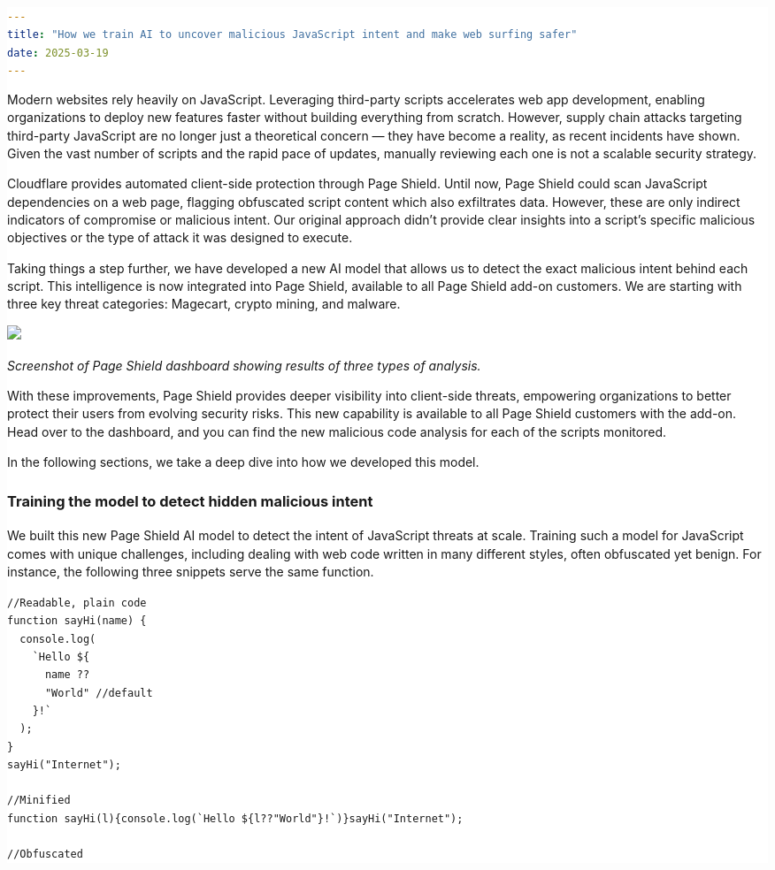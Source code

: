 ```yaml
---
title: "How we train AI to uncover malicious JavaScript intent and make web surfing safer"
date: 2025-03-19
---
```


Modern websites rely heavily on JavaScript. Leveraging third-party scripts accelerates web app development, enabling organizations to deploy new features faster without building everything from scratch. However, supply chain attacks targeting third-party JavaScript are no longer just a theoretical concern — they have become a reality, as recent incidents have shown. Given the vast number of scripts and the rapid pace of updates, manually reviewing each one is not a scalable security strategy.

Cloudflare provides automated client-side protection through Page Shield. Until now, Page Shield could scan JavaScript dependencies on a web page, flagging obfuscated script content which also exfiltrates data. However, these are only indirect indicators of compromise or malicious intent. Our original approach didn’t provide clear insights into a script’s specific malicious objectives or the type of attack it was designed to execute.

Taking things a step further, we have developed a new AI model that allows us to detect the exact malicious intent behind each script. This intelligence is now integrated into Page Shield, available to all Page Shield add-on customers. We are starting with three key threat categories: Magecart, crypto mining, and malware.

![](https://cf-assets.www.cloudflare.com/zkvhlag99gkb/6EefJpCcho3DIjbVbQIjuz/68852b905955065e48ec2aa4648621cd/1.png)

_Screenshot of Page Shield dashboard showing results of three types of analysis._

With these improvements, Page Shield provides deeper visibility into client-side threats, empowering organizations to better protect their users from evolving security risks. This new capability is available to all Page Shield customers with the add-on. Head over to the dashboard, and you can find the new malicious code analysis for each of the scripts monitored.

In the following sections, we take a deep dive into how we developed this model.

### Training the model to detect hidden malicious intent

We built this new Page Shield AI model to detect the intent of JavaScript threats at scale. Training such a model for JavaScript comes with unique challenges, including dealing with web code written in many different styles, often obfuscated yet benign. For instance, the following three snippets serve the same function.

```
//Readable, plain code
function sayHi(name) {
  console.log(
    `Hello ${
      name ?? 
      "World" //default
    }!`
  );
}
sayHi("Internet");

//Minified
function sayHi(l){console.log(`Hello ${l??"World"}!`)}sayHi("Internet");

//Obfuscated
```